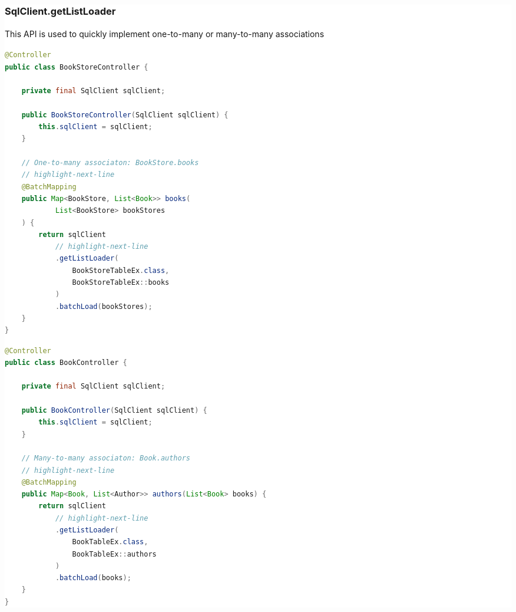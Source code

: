 ### SqlClient.getListLoader

This API is used to quickly implement one-to-many or many-to-many associations

```java title="BookStoreController.java"
@Controller
public class BookStoreController {

    private final SqlClient sqlClient;

    public BookStoreController(SqlClient sqlClient) {
        this.sqlClient = sqlClient;
    }

    // One-to-many associaton: BookStore.books
    // highlight-next-line
    @BatchMapping
    public Map<BookStore, List<Book>> books(
            List<BookStore> bookStores
    ) {
        return sqlClient
            // highlight-next-line
            .getListLoader(
                BookStoreTableEx.class,
                BookStoreTableEx::books
            )
            .batchLoad(bookStores);
    }
}
```

```java title="BookController.java"
@Controller
public class BookController {

    private final SqlClient sqlClient;

    public BookController(SqlClient sqlClient) {
        this.sqlClient = sqlClient;
    }

    // Many-to-many associaton: Book.authors
    // highlight-next-line
    @BatchMapping
    public Map<Book, List<Author>> authors(List<Book> books) {
        return sqlClient
            // highlight-next-line
            .getListLoader(
                BookTableEx.class,
                BookTableEx::authors
            )
            .batchLoad(books);
    }
}
```

